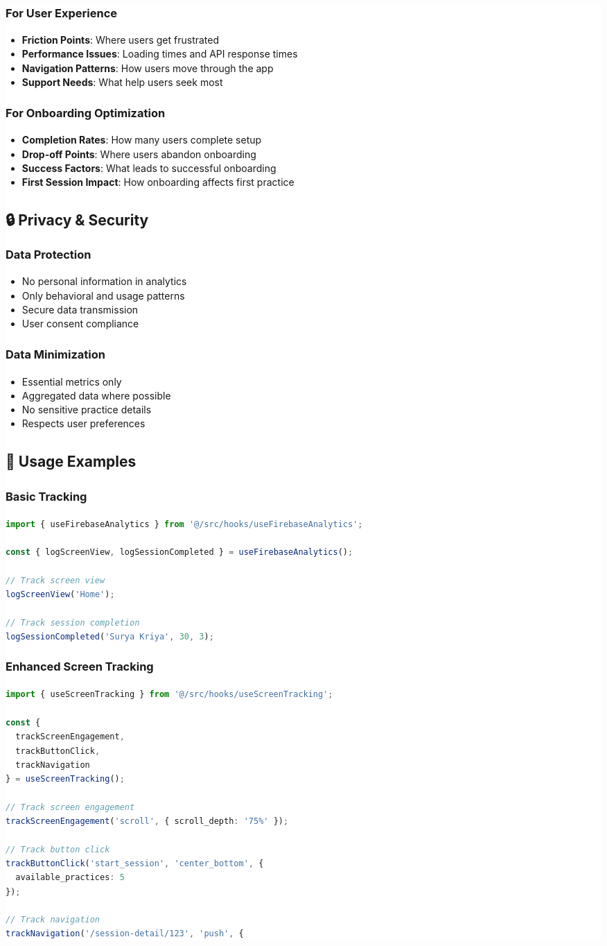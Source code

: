 ### **For User Experience**
- **Friction Points**: Where users get frustrated
- **Performance Issues**: Loading times and API response times
- **Navigation Patterns**: How users move through the app
- **Support Needs**: What help users seek most

### **For Onboarding Optimization**
- **Completion Rates**: How many users complete setup
- **Drop-off Points**: Where users abandon onboarding
- **Success Factors**: What leads to successful onboarding
- **First Session Impact**: How onboarding affects first practice

## 🔒 Privacy & Security

### **Data Protection**
- No personal information in analytics
- Only behavioral and usage patterns
- Secure data transmission
- User consent compliance

### **Data Minimization**
- Essential metrics only
- Aggregated data where possible
- No sensitive practice details
- Respects user preferences

## 📱 Usage Examples

### **Basic Tracking**
```typescript
import { useFirebaseAnalytics } from '@/src/hooks/useFirebaseAnalytics';

const { logScreenView, logSessionCompleted } = useFirebaseAnalytics();

// Track screen view
logScreenView('Home');

// Track session completion
logSessionCompleted('Surya Kriya', 30, 3);
```

### **Enhanced Screen Tracking**
```typescript
import { useScreenTracking } from '@/src/hooks/useScreenTracking';

const { 
  trackScreenEngagement, 
  trackButtonClick, 
  trackNavigation 
} = useScreenTracking();

// Track screen engagement
trackScreenEngagement('scroll', { scroll_depth: '75%' });

// Track button click
trackButtonClick('start_session', 'center_bottom', { 
  available_practices: 5 
});

// Track navigation
trackNavigation('/session-detail/123', 'push', { 
```